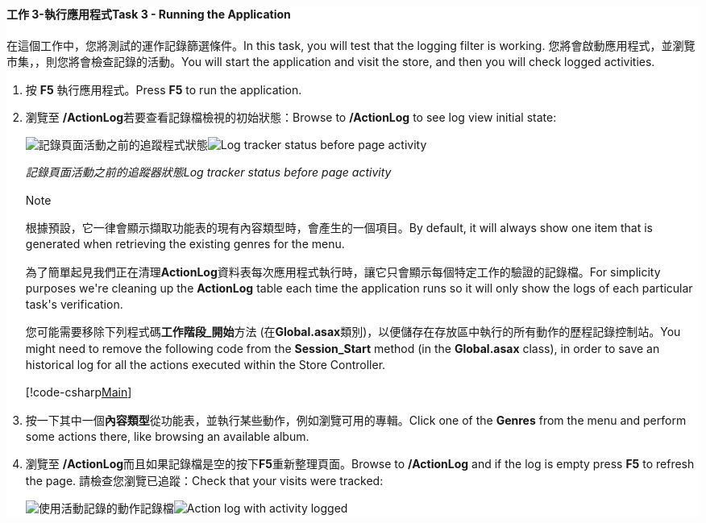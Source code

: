 <a id="Ex1Task3"></a>

<a id="Task_3_-_Running_the_Application"></a>
#### <a name="task-3---running-the-application"></a><span data-ttu-id="ed904-198">工作 3-執行應用程式</span><span class="sxs-lookup"><span data-stu-id="ed904-198">Task 3 - Running the Application</span></span>

<span data-ttu-id="ed904-199">在這個工作中，您將測試的運作記錄篩選條件。</span><span class="sxs-lookup"><span data-stu-id="ed904-199">In this task, you will test that the logging filter is working.</span></span> <span data-ttu-id="ed904-200">您將會啟動應用程式，並瀏覽市集，，則您將會檢查記錄的活動。</span><span class="sxs-lookup"><span data-stu-id="ed904-200">You will start the application and visit the store, and then you will check logged activities.</span></span>

1. <span data-ttu-id="ed904-201">按 **F5** 執行應用程式。</span><span class="sxs-lookup"><span data-stu-id="ed904-201">Press **F5** to run the application.</span></span>
2. <span data-ttu-id="ed904-202">瀏覽至 **/ActionLog**若要查看記錄檔檢視的初始狀態：</span><span class="sxs-lookup"><span data-stu-id="ed904-202">Browse to **/ActionLog** to see log view initial state:</span></span>

    <span data-ttu-id="ed904-203">![記錄頁面活動之前的追蹤程式狀態](aspnet-mvc-4-custom-action-filters/_static/image3.png "記錄頁面活動之前的追蹤器狀態")</span><span class="sxs-lookup"><span data-stu-id="ed904-203">![Log tracker status before page activity](aspnet-mvc-4-custom-action-filters/_static/image3.png "Log tracker status before page activity")</span></span>

    <span data-ttu-id="ed904-204">*記錄頁面活動之前的追蹤器狀態*</span><span class="sxs-lookup"><span data-stu-id="ed904-204">*Log tracker status before page activity*</span></span>

   > [!NOTE]
   > <span data-ttu-id="ed904-205">根據預設，它一律會顯示擷取功能表的現有內容類型時，會產生的一個項目。</span><span class="sxs-lookup"><span data-stu-id="ed904-205">By default, it will always show one item that is generated when retrieving the existing genres for the menu.</span></span>
   > 
   > <span data-ttu-id="ed904-206">為了簡單起見我們正在清理**ActionLog**資料表每次應用程式執行時，讓它只會顯示每個特定工作的驗證的記錄檔。</span><span class="sxs-lookup"><span data-stu-id="ed904-206">For simplicity purposes we're cleaning up the **ActionLog** table each time the application runs so it will only show the logs of each particular task's verification.</span></span>
   > 
   > <span data-ttu-id="ed904-207">您可能需要移除下列程式碼**工作階段\_開始**方法 (在**Global.asax**類別)，以便儲存在存放區中執行的所有動作的歷程記錄控制站。</span><span class="sxs-lookup"><span data-stu-id="ed904-207">You might need to remove the following code from the **Session\_Start** method (in the **Global.asax** class), in order to save an historical log for all the actions executed within the Store Controller.</span></span>
   > 
   > [!code-csharp[Main](aspnet-mvc-4-custom-action-filters/samples/sample7.cs)]
3. <span data-ttu-id="ed904-208">按一下其中一個**內容類型**從功能表，並執行某些動作，例如瀏覽可用的專輯。</span><span class="sxs-lookup"><span data-stu-id="ed904-208">Click one of the **Genres** from the menu and perform some actions there, like browsing an available album.</span></span>
4. <span data-ttu-id="ed904-209">瀏覽至 **/ActionLog**而且如果記錄檔是空的按下**F5**重新整理頁面。</span><span class="sxs-lookup"><span data-stu-id="ed904-209">Browse to **/ActionLog** and if the log is empty press **F5** to refresh the page.</span></span> <span data-ttu-id="ed904-210">請檢查您瀏覽已追蹤：</span><span class="sxs-lookup"><span data-stu-id="ed904-210">Check that your visits were tracked:</span></span>

    <span data-ttu-id="ed904-211">![使用活動記錄的動作記錄檔](aspnet-mvc-4-custom-action-filters/_static/image4.png "與活動記錄的動作記錄")</span><span class="sxs-lookup"><span data-stu-id="ed904-211">![Action log with activity logged](aspnet-mvc-4-custom-action-filters/_static/image4.png "Action log with activity logged")</span></span>
